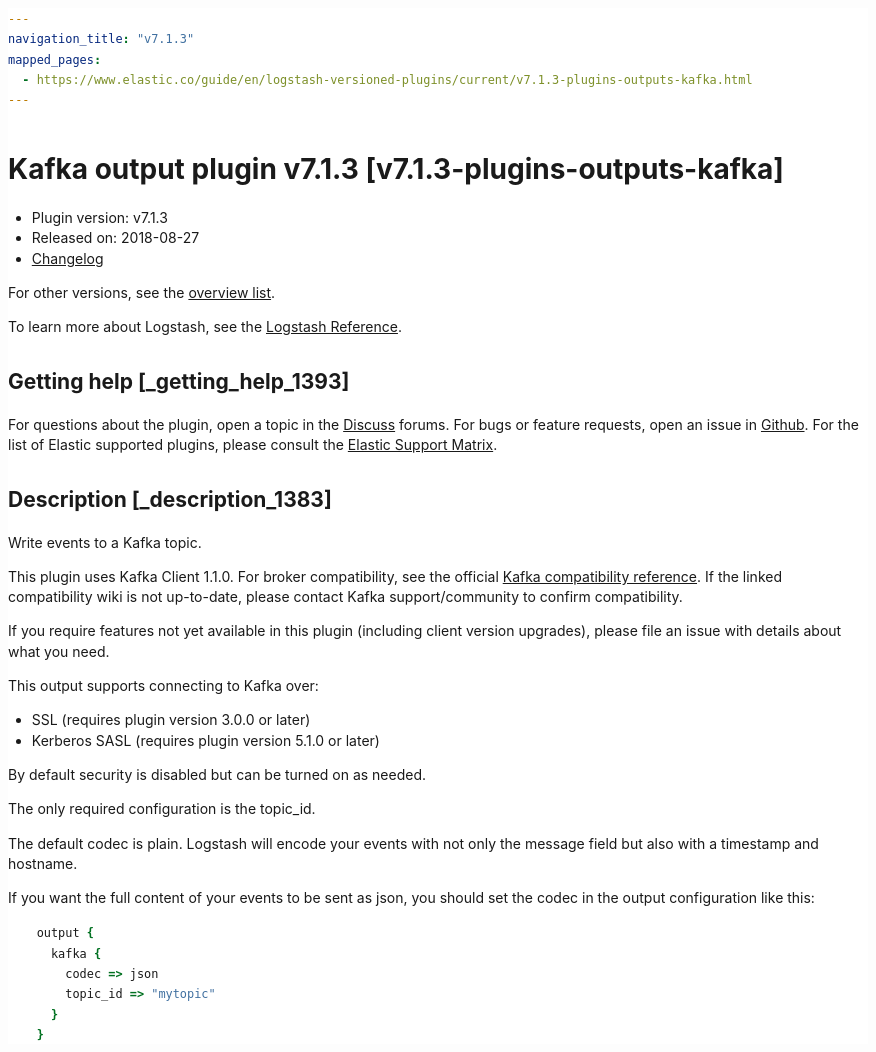 ```yaml
---
navigation_title: "v7.1.3"
mapped_pages:
  - https://www.elastic.co/guide/en/logstash-versioned-plugins/current/v7.1.3-plugins-outputs-kafka.html
---
```


# Kafka output plugin v7.1.3 [v7.1.3-plugins-outputs-kafka]


* Plugin version: v7.1.3
* Released on: 2018-08-27
* [Changelog](https://github.com/logstash-plugins/logstash-output-kafka/blob/v7.1.3/CHANGELOG.md)

For other versions, see the [overview list](output-kafka-index.md).

To learn more about Logstash, see the [Logstash Reference](logstash://reference/index.md).

## Getting help [_getting_help_1393]

For questions about the plugin, open a topic in the [Discuss](http://discuss.elastic.co) forums. For bugs or feature requests, open an issue in [Github](https://github.com/logstash-plugins/logstash-output-kafka). For the list of Elastic supported plugins, please consult the [Elastic Support Matrix](https://www.elastic.co/support/matrix#matrix_logstash_plugins).


## Description [_description_1383]

Write events to a Kafka topic.

This plugin uses Kafka Client 1.1.0. For broker compatibility, see the official [Kafka compatibility reference](https://cwiki.apache.org/confluence/display/KAFKA/Compatibility+Matrix). If the linked compatibility wiki is not up-to-date, please contact Kafka support/community to confirm compatibility.

If you require features not yet available in this plugin (including client version upgrades), please file an issue with details about what you need.

This output supports connecting to Kafka over:

* SSL (requires plugin version 3.0.0 or later)
* Kerberos SASL (requires plugin version 5.1.0 or later)

By default security is disabled but can be turned on as needed.

The only required configuration is the topic_id.

The default codec is plain. Logstash will encode your events with not only the message field but also with a timestamp and hostname.

If you want the full content of your events to be sent as json, you should set the codec in the output configuration like this:

```ruby
    output {
      kafka {
        codec => json
        topic_id => "mytopic"
      }
    }
```
